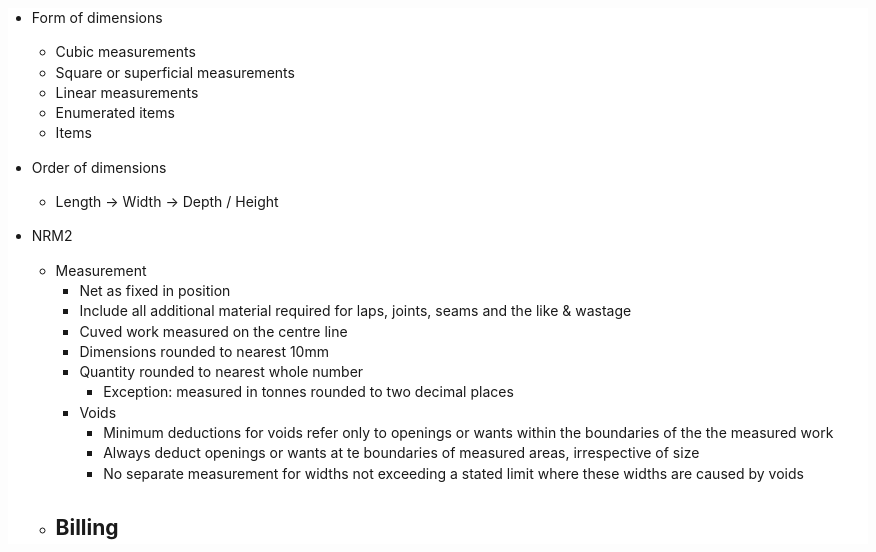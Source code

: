 - Form of dimensions
    - Cubic measurements
    - Square or superficial measurements
    - Linear measurements
    - Enumerated items
    - Items

- Order of dimensions
    - Length -> Width -> Depth / Height

- NRM2 
    - Measurement
        - Net as fixed in position
        - Include all additional material required for laps, joints, seams and the like & wastage
        - Cuved work measured on the centre line
        - Dimensions rounded to nearest 10mm
        - Quantity rounded to nearest whole number
            - Exception: measured in tonnes rounded to two decimal places
        - Voids
            - Minimum deductions for voids refer only to openings or wants within the boundaries of the the measured work
            - Always deduct openings or wants at te boundaries of measured areas, irrespective of size
            - No separate measurement for widths not exceeding a stated limit where these widths are caused by voids
    - Billing
        - 
